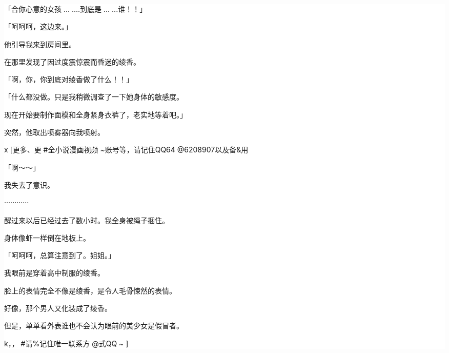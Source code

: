 

「合你心意的女孩 ... ....到底是 ... ...谁！！」



「呵呵呵，这边来。」



他引导我来到房间里。



在那里发现了因过度震惊震而昏迷的绫香。



「啊，你，你到底对绫香做了什么！！」



「什么都没做。只是我稍微调查了一下她身体的敏感度。



现在开始要制作面模和全身紧身衣裤了，老实地等着吧。」



突然，他取出喷雾器向我喷射。

x [更多、更 #全小说漫画视频 ~账号等，请记住QQ64 @6208907以及备&用



「啊～～」



我失去了意识。



············



醒过来以后已经过去了数小时。我全身被绳子捆住。



身体像虾一样倒在地板上。



「呵呵呵，总算注意到了。姐姐。」



我眼前是穿着高中制服的绫香。



脸上的表情完全不像是绫香，是令人毛骨悚然的表情。



好像，那个男人又化装成了绫香。



但是，单单看外表谁也不会认为眼前的美少女是假冒者。



k，， #请%记住唯一联系方 @式QQ ~ ]

